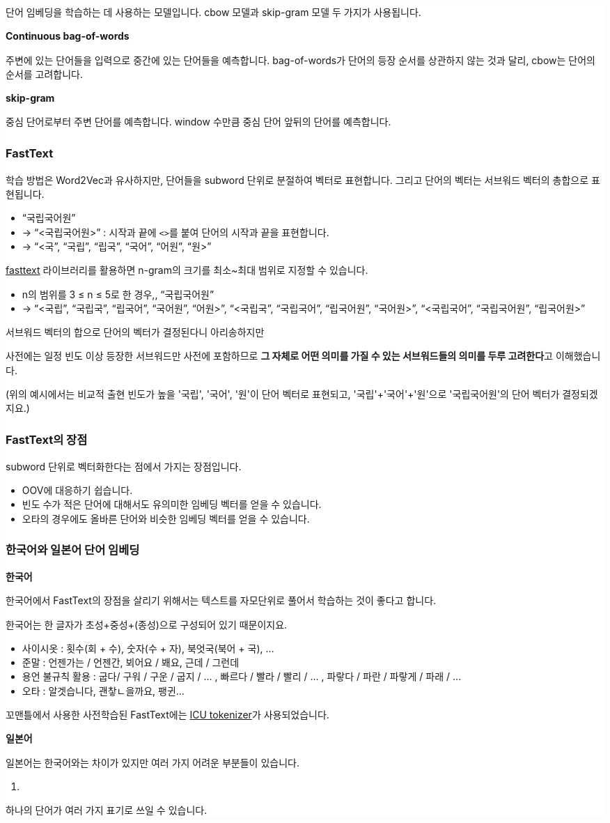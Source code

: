 단어 임베딩을 학습하는 데 사용하는 모델입니다. cbow 모델과 skip-gram 모델 두 가지가 사용됩니다. 

**Continuous bag-of-words**

주변에 있는 단어들을 입력으로 중간에 있는 단어들을 예측합니다. bag-of-words가 단어의 등장 순서를 상관하지 않는 것과 달리, cbow는 단어의 순서를 고려합니다.

**skip-gram**

중심 단어로부터 주변 단어를 예측합니다. window 수만큼 중심 단어 앞뒤의 단어를 예측합니다.

### FastText

학습 방법은 Word2Vec과 유사하지만, 단어들을 subword 단위로 분절하여 벡터로 표현합니다. 그리고 단어의 벡터는 서브워드 벡터의 총합으로 표현됩니다.

- “국립국어원”
- → “<국립국어원>” : 시작과 끝에 `<>`를 붙여 단어의 시작과 끝을 표현합니다.
- → “<국”, “국립”, “립국”, “국어”, “어원”, “원>”

[fasttext](https://fasttext.cc/docs/en/options.html) 라이브러리를 활용하면 n-gram의 크기를 최소~최대 범위로 지정할 수 있습니다. 

- n의 범위를 3 ≤ n ≤ 5로 한 경우,, “국립국어원”
- → “<국립”, “국립국”, “립국어”, “국어원”, “어원>”, “<국립국”, “국립국어”, “립국어원”, “국어원>”, “<국립국어”, “국립국어원”, “립국어원>”

서브워드 벡터의 합으로 단어의 벡터가 결정된다니 아리송하지만 

사전에는 일정 빈도 이상 등장한 서브워드만 사전에 포함하므로 **그 자체로 어떤 의미를 가질 수 있는 서브워드들의 의미를 두루 고려한다**고 이해했습니다.

(위의 예시에서는 비교적 출현 빈도가 높을 '국립', '국어', '원'이 단어 벡터로 표현되고, '국립'+'국어'+'원'으로 '국립국어원'의 단어 벡터가 결정되겠지요.)

### FastText의 장점

subword 단위로 벡터화한다는 점에서 가지는 장점입니다. 

- OOV에 대응하기 쉽습니다.
- 빈도 수가 적은 단어에 대해서도 유의미한 임베딩 벡터를 얻을 수 있습니다.
- 오타의 경우에도 올바른 단어와 비슷한 임베딩 벡터를 얻을 수 있습니다.

### 한국어와 일본어 단어 임베딩

**한국어**

한국어에서 FastText의 장점을 살리기 위해서는 텍스트를 자모단위로 풀어서 학습하는 것이 좋다고 합니다.

한국어는 한 글자가 초성+중성+(종성)으로 구성되어 있기 때문이지요.

- 사이시옷 : 횟수(회 + 수), 숫자(수 + 자), 북엇국(북어 + 국), …
- 준말 : 언젠가는 / 언젠간, 뵈어요 / 봬요, 근데 / 그런데
- 용언 불규칙 활용 : 굽다/ 구워 / 구운 / 굽지 / … , 빠르다 / 빨라 / 빨리 / … , 파랗다 / 파란 / 파랗게 / 파래 / …
- 오타 : 알겟습니다, 괜챃ㄴ을까요, 팽귄…

꼬맨틀에서 사용한 사전학습된 FastText에는 [ICU tokenizer](https://www.elastic.co/guide/en/elasticsearch/plugins/current/analysis-nori-tokenizer.html)가 사용되었습니다.

**일본어**

일본어는 한국어와는 차이가 있지만 여러 가지 어려운 부분들이 있습니다.

1.

하나의 단어가 여러 가지 표기로 쓰일 수 있습니다.
